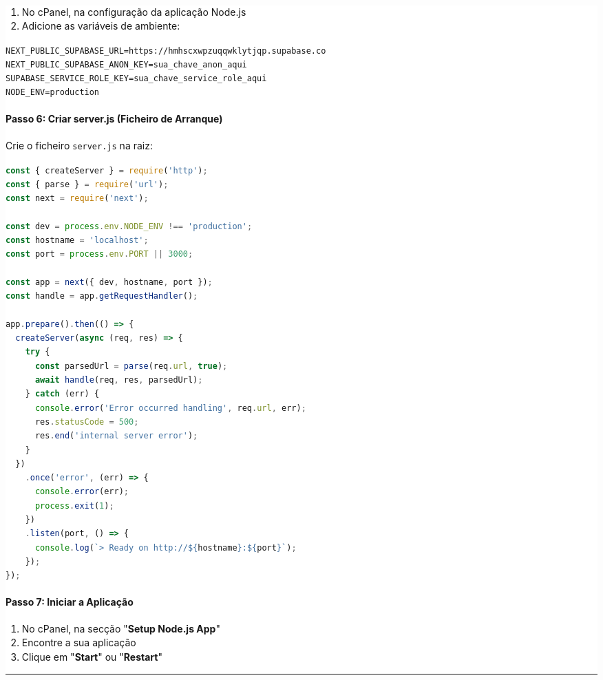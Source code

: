 1. No cPanel, na configuração da aplicação Node.js
2. Adicione as variáveis de ambiente:
```
NEXT_PUBLIC_SUPABASE_URL=https://hmhscxwpzuqqwklytjqp.supabase.co
NEXT_PUBLIC_SUPABASE_ANON_KEY=sua_chave_anon_aqui
SUPABASE_SERVICE_ROLE_KEY=sua_chave_service_role_aqui
NODE_ENV=production
```

#### Passo 6: Criar server.js (Ficheiro de Arranque)

Crie o ficheiro `server.js` na raiz:

```javascript
const { createServer } = require('http');
const { parse } = require('url');
const next = require('next');

const dev = process.env.NODE_ENV !== 'production';
const hostname = 'localhost';
const port = process.env.PORT || 3000;

const app = next({ dev, hostname, port });
const handle = app.getRequestHandler();

app.prepare().then(() => {
  createServer(async (req, res) => {
    try {
      const parsedUrl = parse(req.url, true);
      await handle(req, res, parsedUrl);
    } catch (err) {
      console.error('Error occurred handling', req.url, err);
      res.statusCode = 500;
      res.end('internal server error');
    }
  })
    .once('error', (err) => {
      console.error(err);
      process.exit(1);
    })
    .listen(port, () => {
      console.log(`> Ready on http://${hostname}:${port}`);
    });
});
```

#### Passo 7: Iniciar a Aplicação

1. No cPanel, na secção "**Setup Node.js App**"
2. Encontre a sua aplicação
3. Clique em "**Start**" ou "**Restart**"

---
